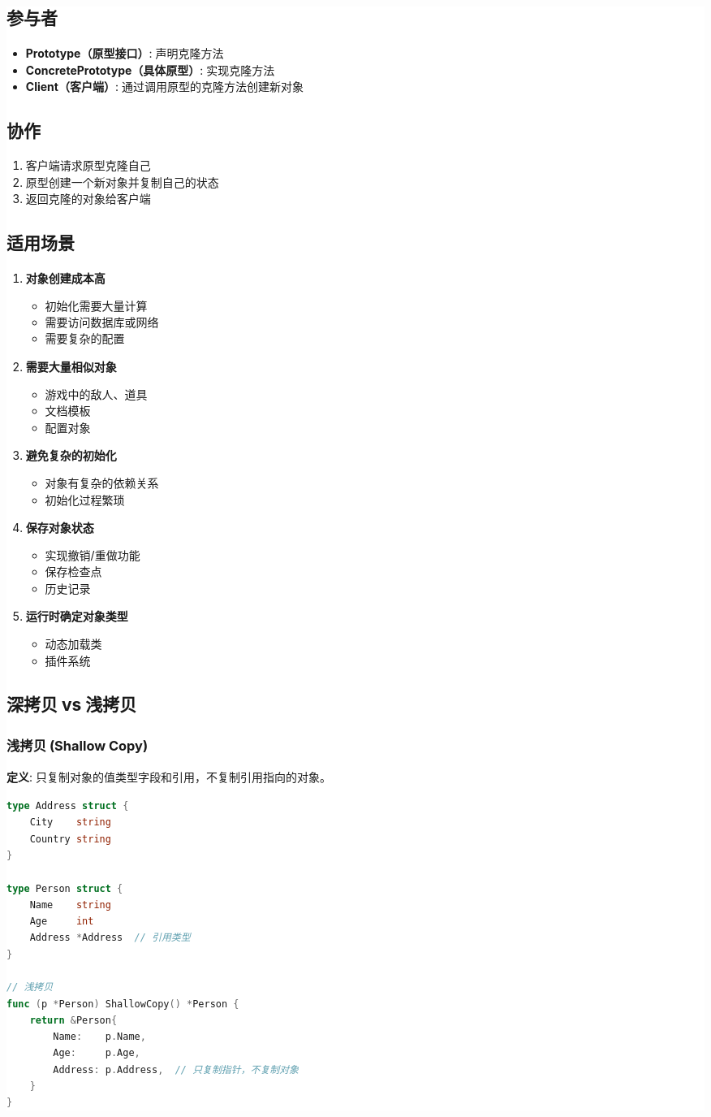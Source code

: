 ## 参与者

- **Prototype（原型接口）**: 声明克隆方法
- **ConcretePrototype（具体原型）**: 实现克隆方法
- **Client（客户端）**: 通过调用原型的克隆方法创建新对象

## 协作

1. 客户端请求原型克隆自己
2. 原型创建一个新对象并复制自己的状态
3. 返回克隆的对象给客户端

## 适用场景

1. **对象创建成本高**
   - 初始化需要大量计算
   - 需要访问数据库或网络
   - 需要复杂的配置

2. **需要大量相似对象**
   - 游戏中的敌人、道具
   - 文档模板
   - 配置对象

3. **避免复杂的初始化**
   - 对象有复杂的依赖关系
   - 初始化过程繁琐

4. **保存对象状态**
   - 实现撤销/重做功能
   - 保存检查点
   - 历史记录

5. **运行时确定对象类型**
   - 动态加载类
   - 插件系统

## 深拷贝 vs 浅拷贝

### 浅拷贝 (Shallow Copy)

**定义**: 只复制对象的值类型字段和引用，不复制引用指向的对象。

```go
type Address struct {
    City    string
    Country string
}

type Person struct {
    Name    string
    Age     int
    Address *Address  // 引用类型
}

// 浅拷贝
func (p *Person) ShallowCopy() *Person {
    return &Person{
        Name:    p.Name,
        Age:     p.Age,
        Address: p.Address,  // 只复制指针，不复制对象
    }
}

```